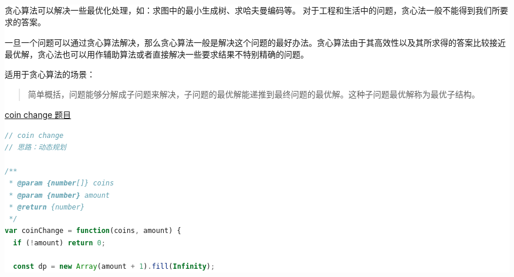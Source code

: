 
贪心算法可以解决一些最优化处理，如：求图中的最小生成树、求哈夫曼编码等。
对于工程和生活中的问题，贪心法一般不能得到我们所要求的答案。

一旦一个问题可以通过贪心算法解决，那么贪心算法一般是解决这个问题的最好办法。贪心算法由于其高效性以及其所求得的答案比较接近最优解，贪心法也可以用作辅助算法或者直接解决一些要求结果不特别精确的问题。



适用于贪心算法的场景：

> 简单概括，问题能够分解成子问题来解决，子问题的最优解能递推到最终问题的最优解。这种子问题最优解称为最优子结构。



[coin change 题目](https://leetcode-cn.com/problems/coin-change/)

```js
// coin change
// 思路：动态规划

/**
 * @param {number[]} coins
 * @param {number} amount
 * @return {number}
 */
var coinChange = function(coins, amount) {
  if (!amount) return 0;

  const dp = new Array(amount + 1).fill(Infinity);


